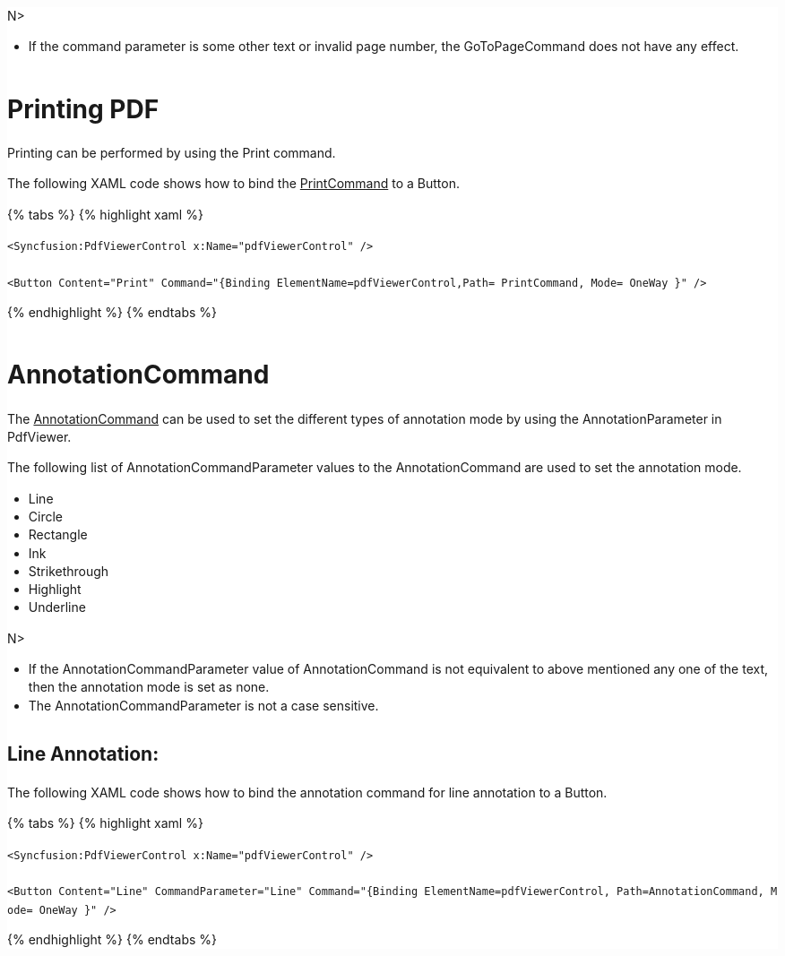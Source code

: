 N>
* If the command parameter is some other text or invalid page number, the GoToPageCommand does not have any effect.

# Printing PDF

Printing can be performed by using the Print command.

The following XAML code shows how to bind the [PrintCommand](https://help.syncfusion.com/cr/cref_files/wpf/pdf%20viewer/Syncfusion.PdfViewer.WPF~Syncfusion.Windows.PdfViewer.PdfViewerControl~PrintCommand.html) to a Button.


{% tabs %}
{% highlight xaml %}

	<Syncfusion:PdfViewerControl x:Name="pdfViewerControl" />
	
    <Button Content="Print" Command="{Binding ElementName=pdfViewerControl,Path= PrintCommand, Mode= OneWay }" />

{% endhighlight %}
{% endtabs %}

# AnnotationCommand

The [AnnotationCommand](https://help.syncfusion.com/cr/cref_files/wpf/pdf%20viewer/Syncfusion.PdfViewer.WPF~Syncfusion.Windows.PdfViewer.PdfViewerControl~AnnotationCommand.html) can be used to set the different types of annotation mode by using the AnnotationParameter in PdfViewer.

The following list of AnnotationCommandParameter values to the AnnotationCommand are used to set the annotation mode.

*    Line
*    Circle
*	 Rectangle
*	 Ink
*	 Strikethrough
*	 Highlight
*	 Underline

N>
*	If the AnnotationCommandParameter value of AnnotationCommand is not equivalent to above mentioned any one of the text, then the annotation mode is set as none. 
*	The AnnotationCommandParameter is not a case sensitive.

## Line Annotation:

The following XAML code shows how to bind the annotation command for line annotation to a Button.

{% tabs %}
{% highlight xaml %}

	<Syncfusion:PdfViewerControl x:Name="pdfViewerControl" />
	
    <Button Content="Line" CommandParameter="Line" Command="{Binding ElementName=pdfViewerControl, Path=AnnotationCommand, Mode= OneWay }" />

{% endhighlight %}
{% endtabs %}
